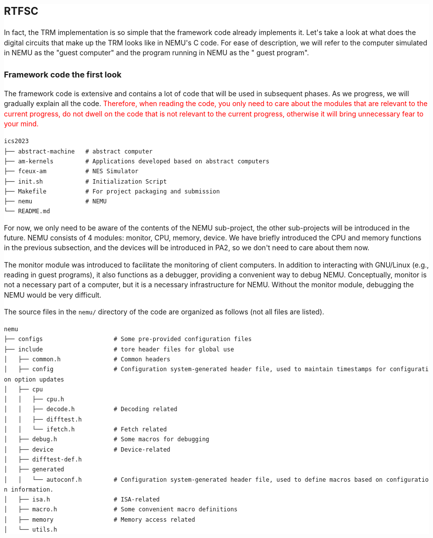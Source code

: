 
## RTFSC


In fact, the TRM implementation is so simple that the framework code already implements it. Let's take a look at what does the digital circuits that make up the TRM looks like in NEMU's C code. For ease of description, we will refer to the computer simulated in NEMU as the "guest computer" and the program running in NEMU as the " guest program".


### Framework code the first look


The framework code is extensive and contains a lot of code that will be used in subsequent phases. As we progress, we will gradually explain all the code. <font color=red>Therefore, when reading the code, you only need to care about the modules that are relevant to the current progress, do not dwell on the code that is not relevant to the current progress, otherwise it will bring unnecessary fear to your mind.</font>


```
ics2023
├── abstract-machine   # abstract computer
├── am-kernels         # Applications developed based on abstract computers
├── fceux-am           # NES Simulator
├── init.sh            # Initialization Script
├── Makefile           # For project packaging and submission
├── nemu               # NEMU
└── README.md
```


For now, we only need to be aware of the contents of the NEMU sub-project, the other sub-projects will be introduced in the future. NEMU consists of 4 modules: monitor, CPU, memory, device. We have briefly introduced the CPU and memory functions in the previous subsection, and the devices will be introduced in PA2, so we don't need to care about them now.


The monitor module was introduced to facilitate the monitoring of client computers. In addition to interacting with GNU/Linux (e.g., reading in guest programs), it also functions as a debugger, providing a convenient way to debug NEMU. Conceptually, monitor is not a necessary part of a computer, but it is a necessary infrastructure for NEMU. Without the monitor module, debugging the NEMU would be very difficult.


The source files in the `nemu/` directory of the code are organized as follows (not all files are listed).

```
nemu
├── configs                    # Some pre-provided configuration files
├── include                    # tore header files for global use
│   ├── common.h               # Common headers
│   ├── config                 # Configuration system-generated header file, used to maintain timestamps for configuration option updates
│   ├── cpu
│   │   ├── cpu.h
│   │   ├── decode.h           # Decoding related
│   │   ├── difftest.h
│   │   └── ifetch.h           # Fetch related
│   ├── debug.h                # Some macros for debugging
│   ├── device                 # Device-related
│   ├── difftest-def.h
│   ├── generated
│   │   └── autoconf.h         # Configuration system-generated header file, used to define macros based on configuration information.
│   ├── isa.h                  # ISA-related
│   ├── macro.h                # Some convenient macro definitions
│   ├── memory                 # Memory access related
│   └── utils.h
```